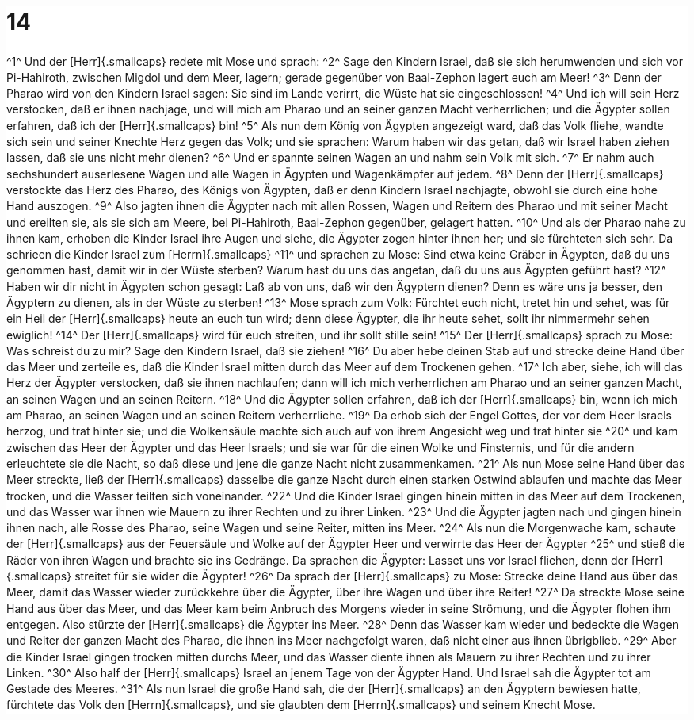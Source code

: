 # 14 
^1^ Und der [Herr]{.smallcaps} redete mit Mose und sprach: ^2^ Sage den Kindern Israel, daß sie sich herumwenden und sich vor Pi-Hahiroth, zwischen Migdol und dem Meer, lagern; gerade gegenüber von Baal-Zephon lagert euch am Meer! ^3^ Denn der Pharao wird von den Kindern Israel sagen: Sie sind im Lande verirrt, die Wüste hat sie eingeschlossen! ^4^ Und ich will sein Herz verstocken, daß er ihnen nachjage, und will mich am Pharao und an seiner ganzen Macht verherrlichen; und die Ägypter sollen erfahren, daß ich der [Herr]{.smallcaps} bin! ^5^ Als nun dem König von Ägypten angezeigt ward, daß das Volk fliehe, wandte sich sein und seiner Knechte Herz gegen das Volk; und sie sprachen: Warum haben wir das getan, daß wir Israel haben ziehen lassen, daß sie uns nicht mehr dienen? ^6^ Und er spannte seinen Wagen an und nahm sein Volk mit sich. ^7^ Er nahm auch sechshundert auserlesene Wagen und alle Wagen in Ägypten und Wagenkämpfer auf jedem. ^8^ Denn der [Herr]{.smallcaps} verstockte das Herz des Pharao, des Königs von Ägypten, daß er denn Kindern Israel nachjagte, obwohl sie durch eine hohe Hand auszogen. ^9^ Also jagten ihnen die Ägypter nach mit allen Rossen, Wagen und Reitern des Pharao und mit seiner Macht und ereilten sie, als sie sich am Meere, bei Pi-Hahiroth, Baal-Zephon gegenüber, gelagert hatten. ^10^ Und als der Pharao nahe zu ihnen kam, erhoben die Kinder Israel ihre Augen und siehe, die Ägypter zogen hinter ihnen her; und sie fürchteten sich sehr. Da schrieen die Kinder Israel zum [Herrn]{.smallcaps} ^11^ und sprachen zu Mose: Sind etwa keine Gräber in Ägypten, daß du uns genommen hast, damit wir in der Wüste sterben? Warum hast du uns das angetan, daß du uns aus Ägypten geführt hast? ^12^ Haben wir dir nicht in Ägypten schon gesagt: Laß ab von uns, daß wir den Ägyptern dienen? Denn es wäre uns ja besser, den Ägyptern zu dienen, als in der Wüste zu sterben! ^13^ Mose sprach zum Volk: Fürchtet euch nicht, tretet hin und sehet, was für ein Heil der [Herr]{.smallcaps} heute an euch tun wird; denn diese Ägypter, die ihr heute sehet, sollt ihr nimmermehr sehen ewiglich! ^14^ Der [Herr]{.smallcaps} wird für euch streiten, und ihr sollt stille sein! ^15^ Der [Herr]{.smallcaps} sprach zu Mose: Was schreist du zu mir? Sage den Kindern Israel, daß sie ziehen! ^16^ Du aber hebe deinen Stab auf und strecke deine Hand über das Meer und zerteile es, daß die Kinder Israel mitten durch das Meer auf dem Trockenen gehen. ^17^ Ich aber, siehe, ich will das Herz der Ägypter verstocken, daß sie ihnen nachlaufen; dann will ich mich verherrlichen am Pharao und an seiner ganzen Macht, an seinen Wagen und an seinen Reitern. ^18^ Und die Ägypter sollen erfahren, daß ich der [Herr]{.smallcaps} bin, wenn ich mich am Pharao, an seinen Wagen und an seinen Reitern verherrliche. ^19^ Da erhob sich der Engel Gottes, der vor dem Heer Israels herzog, und trat hinter sie; und die Wolkensäule machte sich auch auf von ihrem Angesicht weg und trat hinter sie ^20^ und kam zwischen das Heer der Ägypter und das Heer Israels; und sie war für die einen Wolke und Finsternis, und für die andern erleuchtete sie die Nacht, so daß diese und jene die ganze Nacht nicht zusammenkamen. ^21^ Als nun Mose seine Hand über das Meer streckte, ließ der [Herr]{.smallcaps} dasselbe die ganze Nacht durch einen starken Ostwind ablaufen und machte das Meer trocken, und die Wasser teilten sich voneinander. ^22^ Und die Kinder Israel gingen hinein mitten in das Meer auf dem Trockenen, und das Wasser war ihnen wie Mauern zu ihrer Rechten und zu ihrer Linken. ^23^ Und die Ägypter jagten nach und gingen hinein ihnen nach, alle Rosse des Pharao, seine Wagen und seine Reiter, mitten ins Meer. ^24^ Als nun die Morgenwache kam, schaute der [Herr]{.smallcaps} aus der Feuersäule und Wolke auf der Ägypter Heer und verwirrte das Heer der Ägypter ^25^ und stieß die Räder von ihren Wagen und brachte sie ins Gedränge. Da sprachen die Ägypter: Lasset uns vor Israel fliehen, denn der [Herr]{.smallcaps} streitet für sie wider die Ägypter! ^26^ Da sprach der [Herr]{.smallcaps} zu Mose: Strecke deine Hand aus über das Meer, damit das Wasser wieder zurückkehre über die Ägypter, über ihre Wagen und über ihre Reiter! ^27^ Da streckte Mose seine Hand aus über das Meer, und das Meer kam beim Anbruch des Morgens wieder in seine Strömung, und die Ägypter flohen ihm entgegen. Also stürzte der [Herr]{.smallcaps} die Ägypter ins Meer. ^28^ Denn das Wasser kam wieder und bedeckte die Wagen und Reiter der ganzen Macht des Pharao, die ihnen ins Meer nachgefolgt waren, daß nicht einer aus ihnen übrigblieb. ^29^ Aber die Kinder Israel gingen trocken mitten durchs Meer, und das Wasser diente ihnen als Mauern zu ihrer Rechten und zu ihrer Linken. ^30^ Also half der [Herr]{.smallcaps} Israel an jenem Tage von der Ägypter Hand. Und Israel sah die Ägypter tot am Gestade des Meeres. ^31^ Als nun Israel die große Hand sah, die der [Herr]{.smallcaps} an den Ägyptern bewiesen hatte, fürchtete das Volk den [Herrn]{.smallcaps}, und sie glaubten dem [Herrn]{.smallcaps} und seinem Knecht Mose. 
